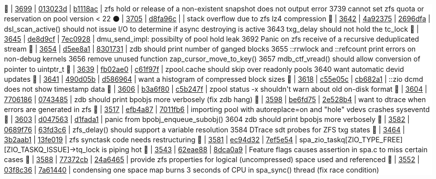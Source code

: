 :large_blue_circle: | [3699](https://www.illumos.org/issues/3699) | [013023d](https://github.com/illumos/illumos-gate/commit/013023d) | [b1118ac](https://github.com/zfsonlinux/zfs/commit/b1118ac) | zfs hold or release of a non-existent snapshot does not output error 3739 cannot set zfs quota or reservation on pool version < 22 
:black_circle:      | [3705](https://www.illumos.org/issues/3705) | [d8fa96c](https://github.com/illumos/illumos-gate/commit/d8fa96c) |                                                             | stack overflow due to zfs lz4 compression 
:large_blue_circle: | [3642](https://www.illumos.org/issues/3642) | [4a92375](https://github.com/illumos/illumos-gate/commit/4a92375) | [2696dfa](https://github.com/zfsonlinux/zfs/commit/2696dfa) | dsl_scan_active() should not issue I/O to determine if async destroying is active 3643 txg_delay should not hold the tc_lock 
:large_blue_circle: | [3645](https://www.illumos.org/issues/3645) | [de8d9cf](https://github.com/illumos/illumos-gate/commit/de8d9cf) | [7ec0928](https://github.com/zfsonlinux/zfs/commit/7ec0928) | dmu_send_impl: possibilty of pool hold leak 3692 Panic on zfs receive of a recursive deduplicated stream 
:large_blue_circle: | [3654](https://www.illumos.org/issues/3654) | [d5ee8a1](https://github.com/illumos/illumos-gate/commit/d5ee8a1) | [8301731](https://github.com/zfsonlinux/zfs/commit/8301731) | zdb should print number of ganged blocks 3655 ::rrwlock and ::refcount print errors on non-debug kernels 3656 remove unused function zap_cursor_move_to_key() 3657 mdb_ctf_vread() should allow conversion of pointer to uintptr_t 
:large_blue_circle: | [3639](https://www.illumos.org/issues/3639) | [fb02ae0](https://github.com/illumos/illumos-gate/commit/fb02ae0) | [c61f97f](https://github.com/zfsonlinux/zfs/commit/c61f97f) | zpool.cache should skip over readonly pools 3640 want automatic devid updates 
:large_blue_circle: | [3641](https://www.illumos.org/issues/3641) | [490d05b](https://github.com/illumos/illumos-gate/commit/490d05b) | [d586964](https://github.com/zfsonlinux/zfs/commit/d586964) | want a histogram of compressed block sizes 
:large_blue_circle: | [3618](https://www.illumos.org/issues/3618) | [c55e05c](https://github.com/illumos/illumos-gate/commit/c55e05c) | [cb682a1](https://github.com/zfsonlinux/zfs/commit/cb682a1) | ::zio dcmd does not show timestamp data 
:large_blue_circle: | [3606](https://www.illumos.org/issues/3606) | [b3a6f80](https://github.com/illumos/illumos-gate/commit/b3a6f80) | [c5b247f](https://github.com/zfsonlinux/zfs/commit/c5b247f) | zpool status -x shouldn't warn about old on-disk format 
:large_blue_circle: | [3604](https://www.illumos.org/issues/3604) | [7706186](https://github.com/illumos/illumos-gate/commit/7706186) | [0743485](https://github.com/zfsonlinux/zfs/commit/0743485) | zdb should print bpobjs more verbosely (fix zdb hang)
:large_blue_circle: | [3598](https://www.illumos.org/issues/3598) | [be6fd75](https://github.com/illumos/illumos-gate/commit/be6fd75) | [2e528b4](https://github.com/zfsonlinux/zfs/commit/2e528b4) | want to dtrace when errors are generated in zfs 
:large_blue_circle: | [3517](https://www.illumos.org/issues/3517) | [efb4a87](https://github.com/illumos/illumos-gate/commit/efb4a87) | [7011fb6](https://github.com/zfsonlinux/zfs/commit/7011fb6) | importing pool with autoreplace=on and "hole" vdevs crashes syseventd 
:large_blue_circle: | [3603](https://www.illumos.org/issues/3603) | [d047563](https://github.com/illumos/illumos-gate/commit/d047563) | [d1fada1](https://github.com/zfsonlinux/zfs/commit/d1fada1) | panic from bpobj_enqueue_subobj() 3604 zdb should print bpobjs more verbosely 
:large_blue_circle: | [3582](https://www.illumos.org/issues/3582) | [0689f76](https://github.com/illumos/illumos-gate/commit/0689f76) | [63fd3c6](https://github.com/zfsonlinux/zfs/commit/63fd3c6) | zfs_delay() should support a variable resolution 3584 DTrace sdt probes for ZFS txg states 
:large_blue_circle: | [3464](https://www.illumos.org/issues/3464) | [3b2aab1](https://github.com/illumos/illumos-gate/commit/3b2aab1) | [13fe019](https://github.com/zfsonlinux/zfs/commit/13fe019) | zfs synctask code needs restructuring 
:large_blue_circle: | [3581](https://www.illumos.org/issues/3581) | [ec94d32](https://github.com/illumos/illumos-gate/commit/ec94d32) | [7ef5e54](https://github.com/zfsonlinux/zfs/commit/7ef5e54) | spa_zio_taskq[ZIO_TYPE_FREE][ZIO_TASKQ_ISSUE]->tq_lock is piping hot 
:large_blue_circle: | [3543](https://www.illumos.org/issues/3543) | [62eae88](https://github.com/illumos/illumos-gate/commit/62eae88) | [8dca0a9](https://github.com/zfsonlinux/zfs/commit/8dca0a9) | Feature flags causes assertion in spa.c to miss certain cases 
:large_blue_circle: | [3588](https://www.illumos.org/issues/3588) | [77372cb](https://github.com/illumos/illumos-gate/commit/77372cb) | [24a6465](https://github.com/zfsonlinux/zfs/commit/24a6465) | provide zfs properties for logical (uncompressed) space used and referenced 
:large_blue_circle: | [3552](https://www.illumos.org/issues/3552) | [03f8c36](https://github.com/illumos/illumos-gate/commit/03f8c36) | [7a61440](https://github.com/zfsonlinux/zfs/commit/7a61440) | condensing one space map burns 3 seconds of CPU in spa_sync() thread (fix race condition)